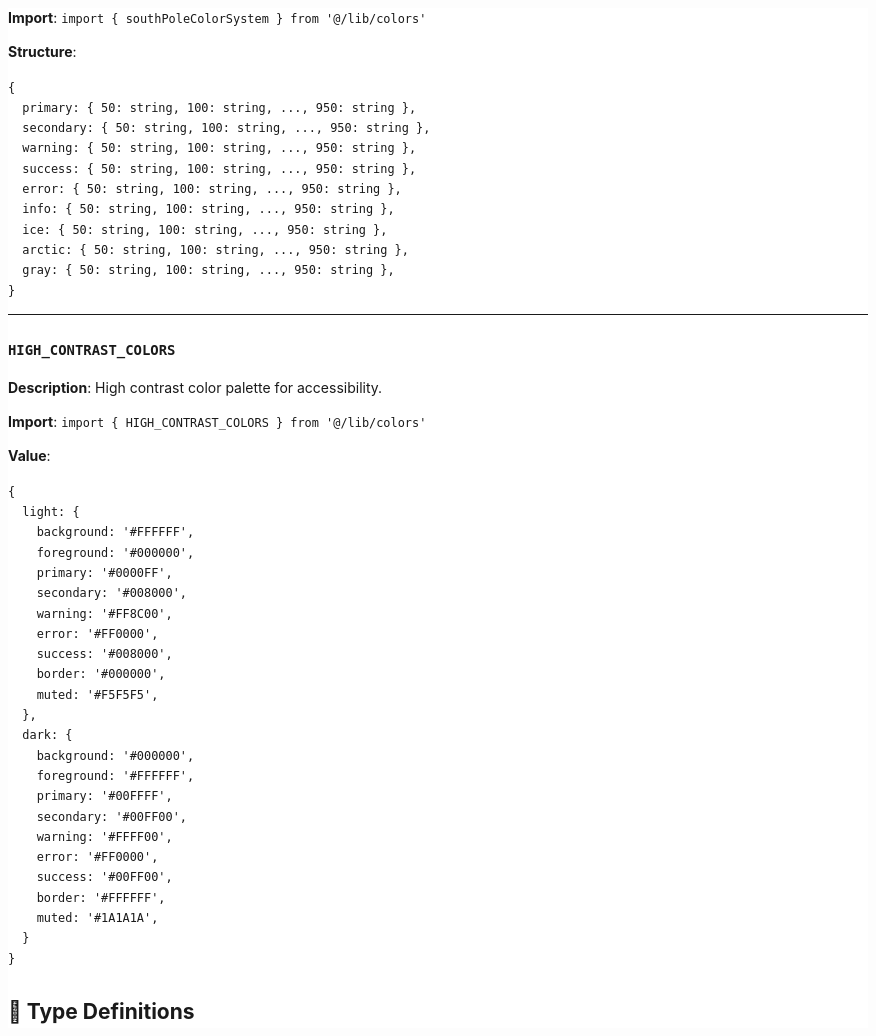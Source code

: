 **Import**: `import { southPoleColorSystem } from '@/lib/colors'`

**Structure**:
```tsx
{
  primary: { 50: string, 100: string, ..., 950: string },
  secondary: { 50: string, 100: string, ..., 950: string },
  warning: { 50: string, 100: string, ..., 950: string },
  success: { 50: string, 100: string, ..., 950: string },
  error: { 50: string, 100: string, ..., 950: string },
  info: { 50: string, 100: string, ..., 950: string },
  ice: { 50: string, 100: string, ..., 950: string },
  arctic: { 50: string, 100: string, ..., 950: string },
  gray: { 50: string, 100: string, ..., 950: string },
}
```

---

### `HIGH_CONTRAST_COLORS`

**Description**: High contrast color palette for accessibility.

**Import**: `import { HIGH_CONTRAST_COLORS } from '@/lib/colors'`

**Value**:
```tsx
{
  light: {
    background: '#FFFFFF',
    foreground: '#000000', 
    primary: '#0000FF',
    secondary: '#008000',
    warning: '#FF8C00',
    error: '#FF0000',
    success: '#008000',
    border: '#000000',
    muted: '#F5F5F5',
  },
  dark: {
    background: '#000000',
    foreground: '#FFFFFF',
    primary: '#00FFFF',
    secondary: '#00FF00', 
    warning: '#FFFF00',
    error: '#FF0000',
    success: '#00FF00',
    border: '#FFFFFF',
    muted: '#1A1A1A',
  }
}
```

## 📝 Type Definitions

